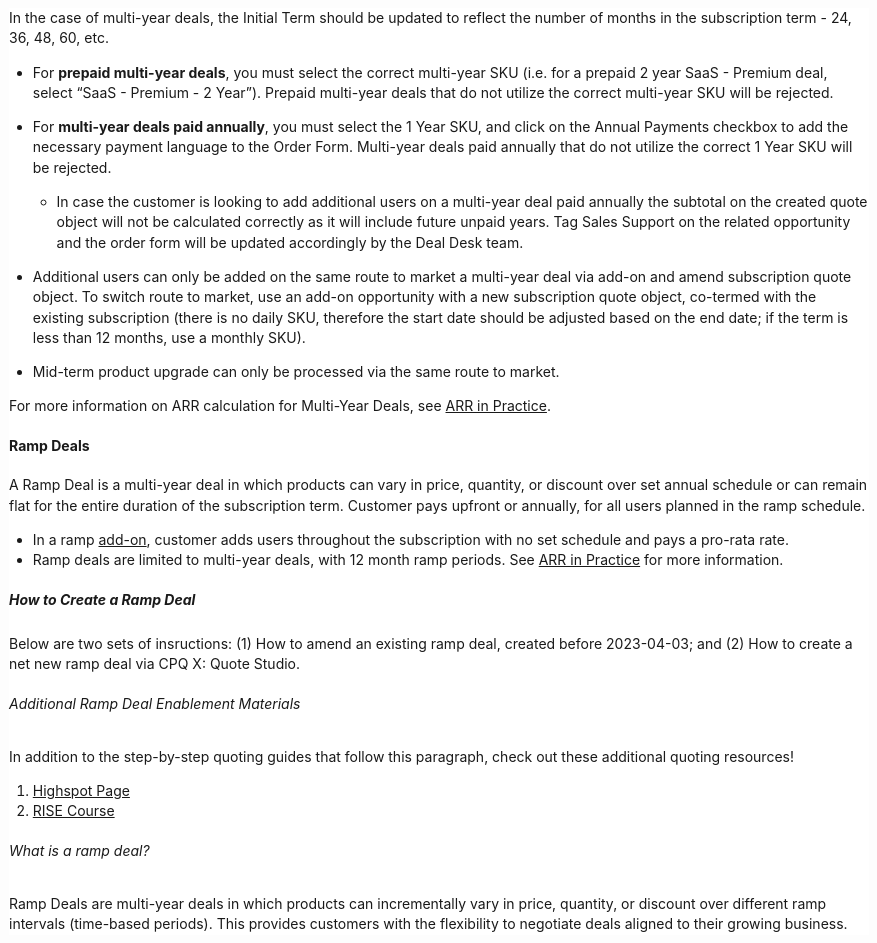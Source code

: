 In the case of multi-year deals, the Initial Term should be updated to reflect the number of months in the subscription term - 24, 36, 48, 60, etc. 

* For **prepaid multi-year deals**, you must select the correct multi-year SKU (i.e. for a prepaid 2 year SaaS - Premium deal, select “SaaS - Premium - 2 Year”). Prepaid multi-year deals that do not utilize the correct multi-year SKU will be rejected. 

* For **multi-year deals paid annually**, you must select the 1 Year SKU, and click on the Annual Payments checkbox to add the necessary payment language to the Order Form. Multi-year deals paid annually that do not utilize the correct 1 Year SKU will be rejected.

    * In case the customer is looking to add additional users on a multi-year deal paid annually the subtotal on the created quote object will not be calculated correctly as it will include future unpaid years. Tag Sales Support on the related opportunity and the order form will be updated accordingly by the Deal Desk team.

* Additional users can only be added on the same route to market a multi-year deal via add-on and amend subscription quote object.  To switch route to market, use an add-on opportunity with a new subscription quote object, co-termed with the existing subscription (there is no daily SKU, therefore the start date should be adjusted based on the end date; if the term is less than 12 months, use a monthly SKU). 
* Mid-term product upgrade can only be processed via the same route to market.

For more information on ARR calculation for Multi-Year Deals, see [ARR in Practice](https://about.gitlab.com/handbook/sales/sales-term-glossary/arr-in-practice/#how-net-arr-is-calculated-for-standard-deals).

#### Ramp Deals 

A Ramp Deal is a multi-year deal in which products can vary in price, quantity, or discount over set annual schedule or can remain flat for the entire duration of the subscription term. 
Customer pays upfront or annually, for all users planned in the ramp schedule. 
* In a ramp [add-on](/handbook/sales/field-operations/sales-operations/deal-desk/#amend-subscription-quote), customer adds users throughout the subscription with no set schedule and pays a pro-rata rate. 
* Ramp deals are limited to multi-year deals, with 12 month ramp periods. See [ARR in Practice](https://about.gitlab.com/handbook/sales/sales-term-glossary/arr-in-practice/#calculating-net-arr-for-ramp-deals) for more information.


##### How to Create a Ramp Deal

Below are two sets of insructions: (1) How to amend an existing ramp deal, created before 2023-04-03; and (2) How to create a net new ramp deal via CPQ X: Quote Studio.

###### Additional Ramp Deal Enablement Materials

In addition to the step-by-step quoting guides that follow this paragraph, check out these additional quoting resources!

1. [Highspot Page](https://gitlab.highspot.com/items/63c04679ce74a0ae63ca5e49)
2. [RISE Course](https://rise.articulate.com/share/HzJgdaWzK1C_SwlMSCwQchgV9PbpRNvi#/)

###### What is a ramp deal?

Ramp Deals are multi-year deals in which products can incrementally vary in price, quantity, or discount over different ramp intervals (time-based periods). This provides customers with the flexibility to negotiate deals aligned to their growing business. 
